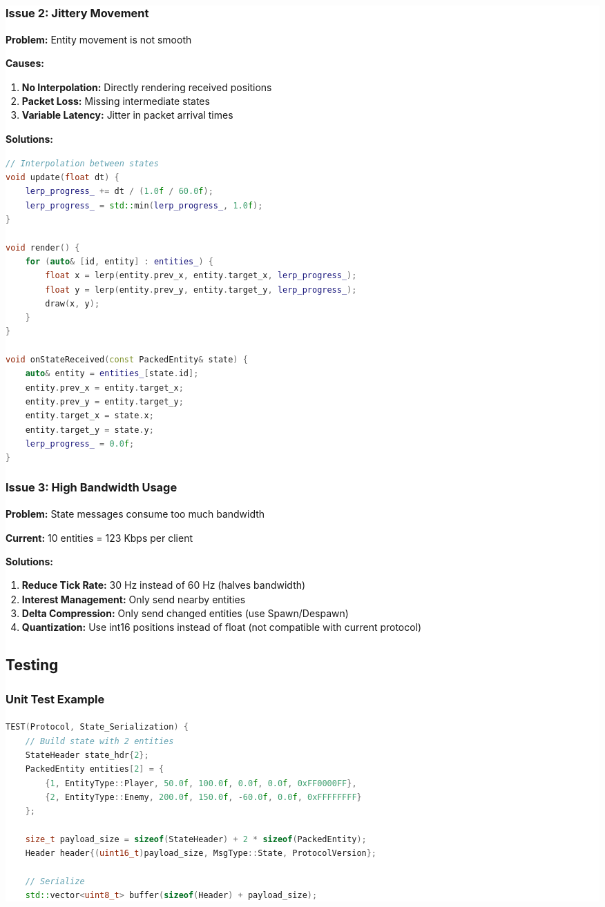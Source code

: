 ### Issue 2: Jittery Movement

**Problem:** Entity movement is not smooth

**Causes:**
1. **No Interpolation:** Directly rendering received positions
2. **Packet Loss:** Missing intermediate states
3. **Variable Latency:** Jitter in packet arrival times

**Solutions:**
```cpp
// Interpolation between states
void update(float dt) {
    lerp_progress_ += dt / (1.0f / 60.0f);
    lerp_progress_ = std::min(lerp_progress_, 1.0f);
}

void render() {
    for (auto& [id, entity] : entities_) {
        float x = lerp(entity.prev_x, entity.target_x, lerp_progress_);
        float y = lerp(entity.prev_y, entity.target_y, lerp_progress_);
        draw(x, y);
    }
}

void onStateReceived(const PackedEntity& state) {
    auto& entity = entities_[state.id];
    entity.prev_x = entity.target_x;
    entity.prev_y = entity.target_y;
    entity.target_x = state.x;
    entity.target_y = state.y;
    lerp_progress_ = 0.0f;
}
```

### Issue 3: High Bandwidth Usage

**Problem:** State messages consume too much bandwidth

**Current:** 10 entities = 123 Kbps per client

**Solutions:**
1. **Reduce Tick Rate:** 30 Hz instead of 60 Hz (halves bandwidth)
2. **Interest Management:** Only send nearby entities
3. **Delta Compression:** Only send changed entities (use Spawn/Despawn)
4. **Quantization:** Use int16 positions instead of float (not compatible with current protocol)

## Testing

### Unit Test Example

```cpp
TEST(Protocol, State_Serialization) {
    // Build state with 2 entities
    StateHeader state_hdr{2};
    PackedEntity entities[2] = {
        {1, EntityType::Player, 50.0f, 100.0f, 0.0f, 0.0f, 0xFF0000FF},
        {2, EntityType::Enemy, 200.0f, 150.0f, -60.0f, 0.0f, 0xFFFFFFFF}
    };

    size_t payload_size = sizeof(StateHeader) + 2 * sizeof(PackedEntity);
    Header header{(uint16_t)payload_size, MsgType::State, ProtocolVersion};

    // Serialize
    std::vector<uint8_t> buffer(sizeof(Header) + payload_size);
```